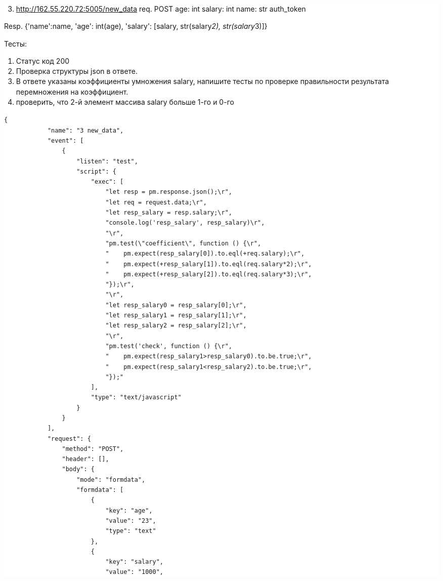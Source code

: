 3) http://162.55.220.72:5005/new_data
req.
POST
age: int
salary: int
name: str
auth_token

Resp.
{'name':name,
  'age': int(age),
  'salary': [salary, str(salary*2), str(salary*3)]}

Тесты:
1) Статус код 200
2) Проверка структуры json в ответе.
3) В ответе указаны коэффициенты умножения salary, напишите тесты по проверке правильности результата перемножения на коэффициент.
4) проверить, что 2-й элемент массива salary больше 1-го и 0-го
```
{
			"name": "3 new_data",
			"event": [
				{
					"listen": "test",
					"script": {
						"exec": [
							"let resp = pm.response.json();\r",
							"let req = request.data;\r",
							"let resp_salary = resp.salary;\r",
							"console.log('resp_salary', resp_salary)\r",
							"\r",
							"pm.test(\"coefficient\", function () {\r",
							"    pm.expect(resp_salary[0]).to.eql(+req.salary);\r",
							"    pm.expect(+resp_salary[1]).to.eql(req.salary*2);\r",
							"    pm.expect(+resp_salary[2]).to.eql(req.salary*3);\r",
							"});\r",
							"\r",
							"let resp_salary0 = resp_salary[0];\r",
							"let resp_salary1 = resp_salary[1];\r",
							"let resp_salary2 = resp_salary[2];\r",
							"\r",
							"pm.test('check', function () {\r",
							"    pm.expect(resp_salary1>resp_salary0).to.be.true;\r",
							"    pm.expect(resp_salary1<resp_salary2).to.be.true;\r",
							"});"
						],
						"type": "text/javascript"
					}
				}
			],
			"request": {
				"method": "POST",
				"header": [],
				"body": {
					"mode": "formdata",
					"formdata": [
						{
							"key": "age",
							"value": "23",
							"type": "text"
						},
						{
							"key": "salary",
							"value": "1000",
```